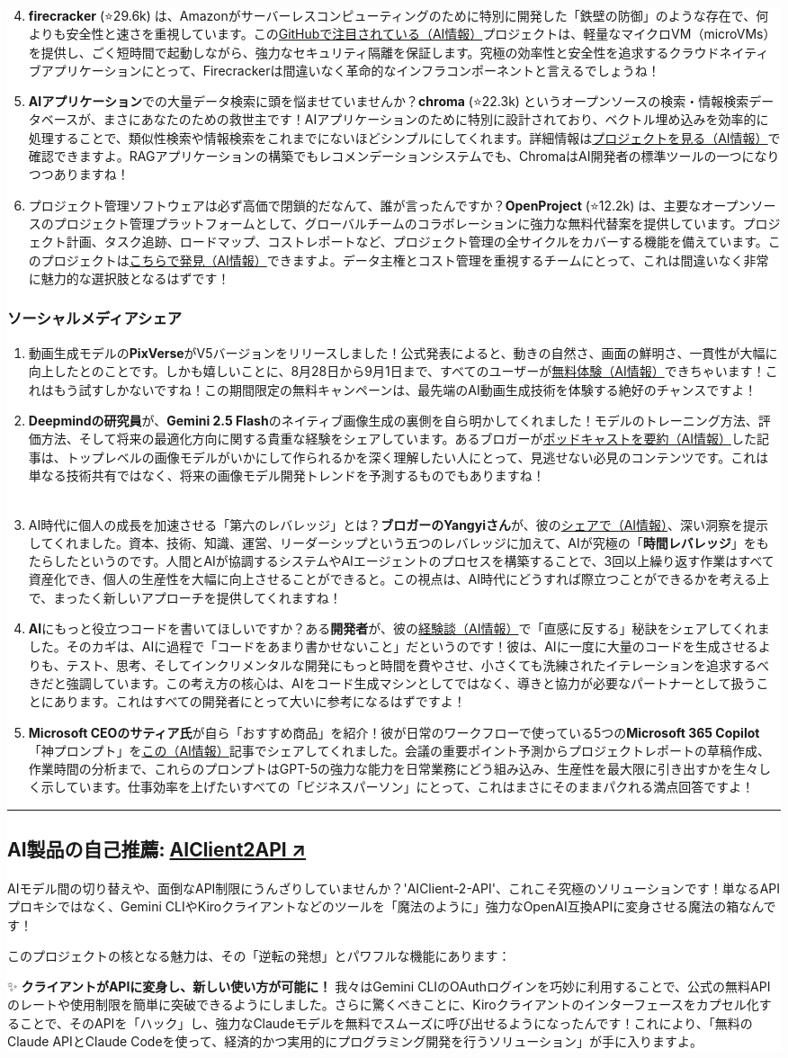 4.  **firecracker** (⭐29.6k) は、Amazonがサーバーレスコンピューティングのために特別に開発した「鉄壁の防御」のような存在で、何よりも安全性と速さを重視しています。この[GitHubで注目されている（AI情報）](https://github.com/firecracker-microvm/firecracker)プロジェクトは、軽量なマイクロVM（microVMs）を提供し、ごく短時間で起動しながら、強力なセキュリティ隔離を保証します。究極の効率性と安全性を追求するクラウドネイティブアプリケーションにとって、Firecrackerは間違いなく革命的なインフラコンポーネントと言えるでしょうね！

5.  **AIアプリケーション**での大量データ検索に頭を悩ませていませんか？**chroma** (⭐22.3k) というオープンソースの検索・情報検索データベースが、まさにあなたのための救世主です！AIアプリケーションのために特別に設計されており、ベクトル埋め込みを効率的に処理することで、類似性検索や情報検索をこれまでにないほどシンプルにしてくれます。詳細情報は[プロジェクトを見る（AI情報）](https://github.com/chroma-core/chroma)で確認できますよ。RAGアプリケーションの構築でもレコメンデーションシステムでも、ChromaはAI開発者の標準ツールの一つになりつつありますね！

6.  プロジェクト管理ソフトウェアは必ず高価で閉鎖的だなんて、誰が言ったんですか？**OpenProject** (⭐12.2k) は、主要なオープンソースのプロジェクト管理プラットフォームとして、グローバルチームのコラボレーションに強力な無料代替案を提供しています。プロジェクト計画、タスク追跡、ロードマップ、コストレポートなど、プロジェクト管理の全サイクルをカバーする機能を備えています。このプロジェクトは[こちらで発見（AI情報）](https://github.com/opf/openproject)できますよ。データ主権とコスト管理を重視するチームにとって、これは間違いなく非常に魅力的な選択肢となるはずです！

### ソーシャルメディアシェア

1.  動画生成モデルの**PixVerse**がV5バージョンをリリースしました！公式発表によると、動きの自然さ、画面の鮮明さ、一貫性が大幅に向上したとのことです。しかも嬉しいことに、8月28日から9月1日まで、すべてのユーザーが[無料体験（AI情報）](https://x.com/Gorden_Sun/status/1961026190300344436)できちゃいます！これはもう試すしかないですね！この期間限定の無料キャンペーンは、最先端のAI動画生成技術を体験する絶好のチャンスですよ！

2.  **Deepmindの研究員**が、**Gemini 2.5 Flash**のネイティブ画像生成の裏側を自ら明かしてくれました！モデルのトレーニング方法、評価方法、そして将来の最適化方向に関する貴重な経験をシェアしています。あるブロガーが[ポッドキャストを要約（AI情報）](https://x.com/op7418/status/1961002233816121739)した記事は、トップレベルの画像モデルがいかにして作られるかを深く理解したい人にとって、見逃せない必見のコンテンツです。これは単なる技術共有ではなく、将来の画像モデル開発トレンドを予測するものでもありますね！<br/><video src="https://video.twimg.com/amplify_video/1960719735936479232/vid/avc1/1920x1080/449SRY1Vgjw0Q59E.mp4" controls="controls" width="100%"></video><br/>

3.  AI時代に個人の成長を加速させる「第六のレバレッジ」とは？**ブロガーのYangyiさん**が、彼の[シェアで（AI情報）](https://x.com/Yangyixxxx/status/1960926911447883854)、深い洞察を提示してくれました。資本、技術、知識、運営、リーダーシップという五つのレバレッジに加えて、AIが究極の「**時間レバレッジ**」をもたらしたというのです。人間とAIが協調するシステムやAIエージェントのプロセスを構築することで、3回以上繰り返す作業はすべて資産化でき、個人の生産性を大幅に向上させることができると。この視点は、AI時代にどうすれば際立つことができるかを考える上で、まったく新しいアプローチを提供してくれますね！

4.  **AI**にもっと役立つコードを書いてほしいですか？ある**開発者**が、彼の[経験談（AI情報）](https://x.com/wwwgoubuli/status/1960896583580705094)で「直感に反する」秘訣をシェアしてくれました。そのカギは、AIに過程で「コードをあまり書かせないこと」だというのです！彼は、AIに一度に大量のコードを生成させるよりも、テスト、思考、そしてインクリメンタルな開発にもっと時間を費やさせ、小さくても洗練されたイテレーションを追求するべきだと強調しています。この考え方の核心は、AIをコード生成マシンとしてではなく、導きと協力が必要なパートナーとして扱うことにあります。これはすべての開発者にとって大いに参考になるはずですよ！

5.  **Microsoft CEOのサティア氏**が自ら「おすすめ商品」を紹介！彼が日常のワークフローで使っている5つの**Microsoft 365 Copilot**「神プロンプト」を[この（AI情報）](https://x.com/dotey/status/1960795907437265154)記事でシェアしてくれました。会議の重要ポイント予測からプロジェクトレポートの草稿作成、作業時間の分析まで、これらのプロンプトはGPT-5の強力な能力を日常業務にどう組み込み、生産性を最大限に引き出すかを生々しく示しています。仕事効率を上げたいすべての「ビジネスパーソン」にとって、これはまさにそのままパクれる満点回答ですよ！

---

## **AI製品の自己推薦: [AIClient2API ↗️](https://github.com/justlovemaki/AIClient-2-API)**

AIモデル間の切り替えや、面倒なAPI制限にうんざりしていませんか？'AIClient-2-API'、これこそ究極のソリューションです！単なるAPIプロキシではなく、Gemini CLIやKiroクライアントなどのツールを「魔法のように」強力なOpenAI互換APIに変身させる魔法の箱なんです！

このプロジェクトの核となる魅力は、その「逆転の発想」とパワフルな機能にあります：

✨ **クライアントがAPIに変身し、新しい使い方が可能に！** 我々はGemini CLIのOAuthログインを巧妙に利用することで、公式の無料APIのレートや使用制限を簡単に突破できるようにしました。さらに驚くべきことに、Kiroクライアントのインターフェースをカプセル化することで、そのAPIを「ハック」し、強力なClaudeモデルを無料でスムーズに呼び出せるようになったんです！これにより、「無料のClaude APIとClaude Codeを使って、経済的かつ実用的にプログラミング開発を行うソリューション」が手に入りますよ。
